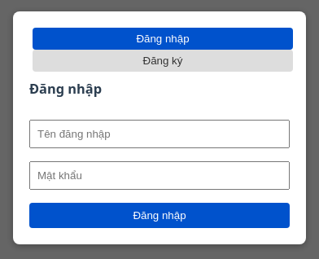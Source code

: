 <!DOCTYPE html>
<html lang="en">
<head>
  <meta charset="UTF-8">
  <title>Editable Transaction Agreement — Goldman Sachs</title>
  <style>
    /* A4 Portrait settings */
    @page { size: A4 portrait; margin: 20mm; }
    @media print { html, body { width: 210mm; height: 297mm; } }
    body { margin: 0; padding: 0; font-family: 'Segoe UI', sans-serif; background: #f4f4f4; color: #2c3e50; }
    .page { width: 210mm; min-height: 297mm; margin: 0 auto; padding: 20mm; background: #fff; box-sizing: border-box; position: relative; }
    /* Modal overlay */
    #loginModal { position: fixed; top: 0; left: 0; width: 100%; height: 100%; background: rgba(0,0,0,0.6); display: flex; align-items: center; justify-content: center; z-index: 1000; }
    #loginModal .modal { background: #fff; padding: 20px; border-radius: 8px; width: 320px; box-shadow: 0 2px 10px rgba(0,0,0,0.3); }
    #authTabs { text-align: center; margin-bottom: 10px; }
    #authTabs button { padding: 6px 12px; border: none; border-radius: 4px; margin: 0 4px; cursor: pointer; }
    #showLogin { background: #0052cc; color: #fff; }
    #showRegister { background: #ddd; color: #333; }
    .modal h3 { margin-top: 0; }
    .modal input { width: 100%; padding: 8px; margin: 8px 0; box-sizing: border-box; }
    .modal button { width: 100%; padding: 8px; margin-top: 8px; background: #0052cc; color: #fff; border: none; border-radius: 4px; cursor: pointer; }
    /* Editable content */
    .header-frame { background: #e9f3ff; border-radius: 6px; padding: 5px 20px; text-align: center; width: calc(100% - 10mm); margin: 0 auto 6mm auto; }
    .header-frame h1, .header-frame h2, .tags span { cursor: text; }
    .tags span { display: inline-block; margin: 0 4px; padding: 2px 4px; border: 1px solid #0052cc; border-radius: 6px; background: #f0f8ff; }
    .content { display: flex; flex-direction: column; gap: 6mm; font-size: 10pt; line-height: 1.5; }
    .section h3, .section p, .section ol { cursor: text; }
    .section ol { padding-left: 12mm; }
    .footer { display: flex; flex-direction: column; gap: 2.5mm; font-size: 10pt; }
    .sign-grid { display: grid; grid-template-columns: 1fr 1fr; align-items: flex-end; column-gap: 6mm; }
    .sign-block { position: relative; text-align: center; }
    .sign-block .line { border-top: 1px solid #555; margin-top: 2.5mm; width: 80%; margin: 0 auto; }
    .party-b .seal { position: absolute; width: 38mm; bottom: 10mm; left: 0mm; z-index: 3; cursor: move; }
    .party-b .signature { width: 60mm; margin: 0 auto 2.5mm; position: relative; z-index: 1; }
  </style>
</head>
<body>
  <div id="loginModal">
    <div class="modal">
      <div id="authTabs">
        <button id="showLogin">Đăng nhập</button>
        <button id="showRegister">Đăng ký</button>
      </div>
      <div id="loginForm">
        <h3>Đăng nhập</h3>
        <input type="text" id="username" placeholder="Tên đăng nhập" />
        <input type="password" id="password" placeholder="Mật khẩu" />
        <button id="loginBtn">Đăng nhập</button>
      </div>
      <div id="registerForm" style="display:none;">
        <h3>Đăng ký</h3>
        <input type="text" id="regUsername" placeholder="Tên đăng ký" />
        <input type="password" id="regPassword" placeholder="Mật khẩu" />
        <input type="password" id="regConfirm" placeholder="Xác nhận mật khẩu" />